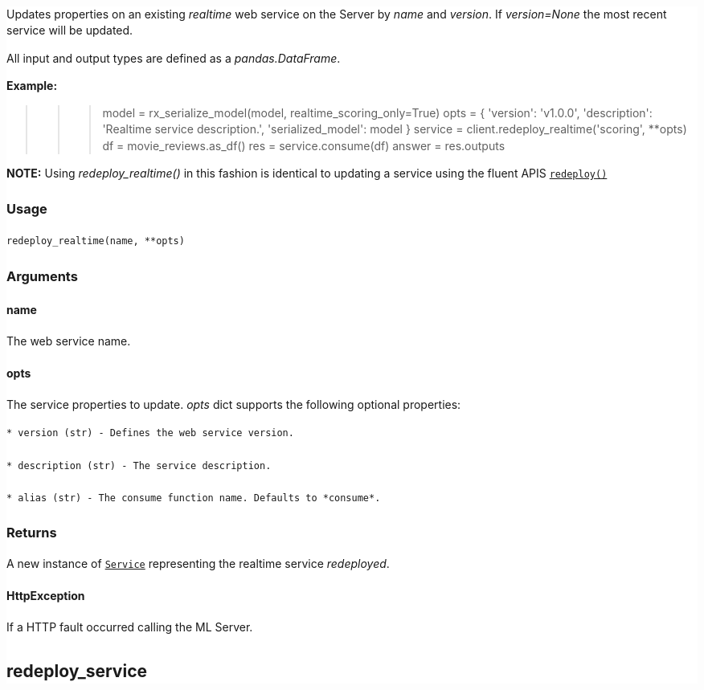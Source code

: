 Updates properties on an existing *realtime* web service on the
Server by *name* and *version*. If *version=None* the most recent
service will be updated.

All input and output types are defined as a *pandas.DataFrame*.

**Example:**

>>> model = rx_serialize_model(model, realtime_scoring_only=True)
>>> opts = {
       'version': 'v1.0.0',
       'description': 'Realtime service description.',
       'serialized_model': model
    }
>>> service = client.redeploy_realtime('scoring', **opts)
>>> df = movie_reviews.as_df()
>>> res = service.consume(df)
>>> answer = res.outputs

**NOTE:** Using *redeploy_realtime()* in this fashion is identical to
updating a service using the fluent APIS
[`redeploy()`](realtime-definition.md)

### Usage

`redeploy_realtime(name, **opts)`

### Arguments


#### name

The web service name.

#### opts

The service properties to update. *opts* dict supports the
following optional properties:

    * version (str) - Defines the web service version. 

    * description (str) - The service description. 

    * alias (str) - The consume function name. Defaults to *consume*. 


### Returns

A new instance of [`Service`](service.md) representing the
realtime service *redeployed*.


#### HttpException

If a HTTP fault occurred calling the ML Server.



## redeploy_service
